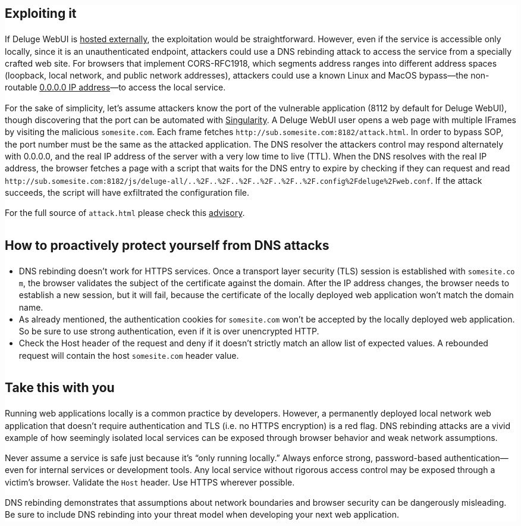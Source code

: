 Exploiting it
-------------

If Deluge WebUI is [hosted externally](https://deluge-torrent.org/userguide/webui/reverseproxy/), the exploitation would be straightforward. However, even if the service is accessible only locally, since it is an unauthenticated endpoint, attackers could use a DNS rebinding attack to access the service from a specially crafted web site. For browsers that implement CORS-RFC1918, which segments address ranges into different address spaces (loopback, local network, and public network addresses), attackers could use a known Linux and MacOS bypass—the non-routable [0.0.0.0 IP address](https://www.nccgroup.com/us/research-blog/state-of-dns-rebinding-in-2023/)—to access the local service.

For the sake of simplicity, let’s assume attackers know the port of the vulnerable application (8112 by default for Deluge WebUI), though discovering that the port can be automated with [Singularity](https://github.com/nccgroup/singularity). A Deluge WebUI user opens a web page with multiple IFrames by visiting the malicious `somesite.com`. Each frame fetches `http://sub.somesite.com:8182/attack.html`. In order to bypass SOP, the port number must be the same as the attacked application. The DNS resolver the attackers control may respond alternately with 0.0.0.0, and the real IP address of the server with a very low time to live (TTL). When the DNS resolves with the real IP address, the browser fetches a page with a script that waits for the DNS entry to expire by checking if they can request and read `http://sub.somesite.com:8182/js/deluge-all/..%2F..%2F..%2F..%2F..%2F..%2F.config%2Fdeluge%2Fweb.conf`. If the attack succeeds, the script will have exfiltrated the configuration file.

For the full source of `attack.html` please check this [advisory](https://securitylab.github.com/advisories/GHSL-2024-188_GHSL-2024-191_Deluge/).

How to proactively protect yourself from DNS attacks
----------------------------------------------------

*   DNS rebinding doesn’t work for HTTPS services. Once a transport layer security (TLS) session is established with `somesite.com`, the browser validates the subject of the certificate against the domain. After the IP address changes, the browser needs to establish a new session, but it will fail, because the certificate of the locally deployed web application won’t match the domain name.
*   As already mentioned, the authentication cookies for `somesite.com` won’t be accepted by the locally deployed web application. So be sure to use strong authentication, even if it is over unencrypted HTTP.
*   Check the Host header of the request and deny if it doesn’t strictly match an allow list of expected values. A rebounded request will contain the host `somesite.com` header value.

Take this with you
------------------

Running web applications locally is a common practice by developers. However, a permanently deployed local network web application that doesn’t require authentication and TLS (i.e. no HTTPS encryption) is a red flag. DNS rebinding attacks are a vivid example of how seemingly isolated local services can be exposed through browser behavior and weak network assumptions.

Never assume a service is safe just because it’s “only running locally.” Always enforce strong, password-based authentication—even for internal services or development tools. Any local service without rigorous access control may be exposed through a victim’s browser. Validate the `Host` header. Use HTTPS wherever possible.

DNS rebinding demonstrates that assumptions about network boundaries and browser security can be dangerously misleading. Be sure to include DNS rebinding into your threat model when developing your next web application.
